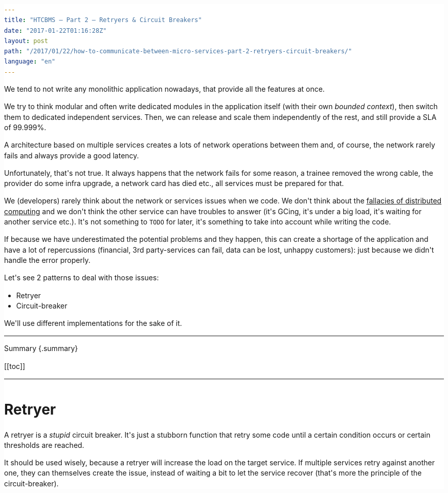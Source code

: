 ```yaml
---
title: "HTCBMS — Part 2 — Retryers & Circuit Breakers"
date: "2017-01-22T01:16:28Z"
layout: post
path: "/2017/01/22/how-to-communicate-between-micro-services-part-2-retryers-circuit-breakers/"
language: "en"
---
```


We tend to not write any monolithic application nowadays, that provide all the features at once.

We try to think modular and often write dedicated modules in the application itself (with their own _bounded context_), then switch them to dedicated independent services.
Then, we can release and scale them independently of the rest, and still provide a SLA of 99.999%.

A architecture based on multiple services creates a lots of network operations between them and, of course, the network rarely fails and always provide a good latency.

Unfortunately, that's not true. It always happens that the network fails for some reason, a trainee removed the wrong cable, the provider do some infra upgrade, a network card has died etc., all services must be prepared for that.

We (developers) rarely think about the network or services issues when we code. We don't think about the [fallacies of distributed computing](https://en.wikipedia.org/wiki/Fallacies_of_distributed_computing) and we don't think the other service can have troubles to answer (it's GCing, it's under a big load, it's waiting for another service etc.). It's not something to `TODO` for later, it's something to take into account while writing the code.

If because we have underestimated the potential problems and they happen, this can create a shortage of the application and have a lot of repercussions (financial, 3rd party-services can fail, data can be lost, unhappy customers): just because we didn't handle the error properly.

Let's see 2 patterns to deal with those issues:

- Retryer
- Circuit-breaker

We'll use different implementations for the sake of it.

---
Summary {.summary}

[[toc]]

---

# Retryer

A retryer is a _stupid_ circuit breaker.
It's just a stubborn function that retry some code until a certain condition occurs or certain thresholds are reached.

It should be used wisely, because a retryer will increase the load on the target service.
If multiple services retry against another one, they can themselves create the issue, instead of waiting a bit to let the service recover (that's more the principle of the circuit-breaker).
